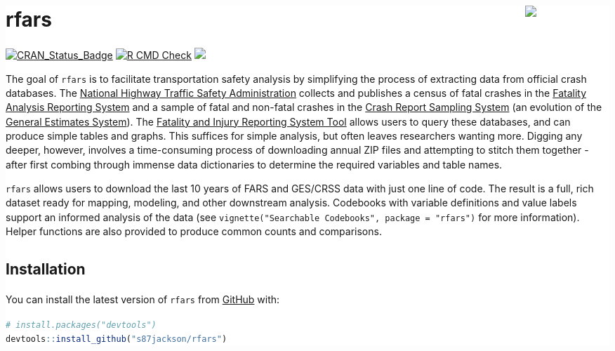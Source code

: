 


# rfars <img src="man/figures/logo.svg" align="right" width="120"/>



[![CRAN_Status_Badge](https://www.r-pkg.org/badges/version/rfars)](https://cran.r-project.org/package=rfars)
[![R CMD
Check](https://github.com/s87jackson/rfars/actions/workflows/R-CMD-check.yaml/badge.svg)](https://github.com/s87jackson/rfars/actions/workflows/R-CMD-check.yaml)
[![](https://cranlogs.r-pkg.org/badges/grand-total/rfars)](https://CRAN.R-project.org/package=rfars)



The goal of `rfars` is to facilitate transportation safety analysis by
simplifying the process of extracting data from official crash
databases. The [National Highway Traffic Safety
Administration](https://www.nhtsa.gov/) collects and publishes a census
of fatal crashes in the [Fatality Analysis Reporting
System](https://www.nhtsa.gov/research-data/fatality-analysis-reporting-system-fars)
and a sample of fatal and non-fatal crashes in the [Crash Report
Sampling
System](https://www.nhtsa.gov/crash-data-systems/crash-report-sampling-system)
(an evolution of the [General Estimates
System](https://www.nhtsa.gov/national-automotive-sampling-system/nass-general-estimates-system)).
The [Fatality and Injury Reporting System
Tool](https://cdan.dot.gov/query) allows users to query these databases,
and can produce simple tables and graphs. This suffices for simple
analysis, but often leaves researchers wanting more. Digging any deeper,
however, involves a time-consuming process of downloading annual ZIP
files and attempting to stitch them together - after first combing
through immense data dictionaries to determine the required variables
and table names.

`rfars` allows users to download the last 10 years of FARS and GES/CRSS
data with just one line of code. The result is a full, rich dataset
ready for mapping, modeling, and other downstream analysis. Codebooks
with variable definitions and value labels support an informed analysis
of the data (see `vignette("Searchable Codebooks", package = "rfars")`
for more information). Helper functions are also provided to produce
common counts and comparisons.

## Installation

You can install the latest version of `rfars` from
[GitHub](https://github.com/) with:

``` r
# install.packages("devtools")
devtools::install_github("s87jackson/rfars")
```
